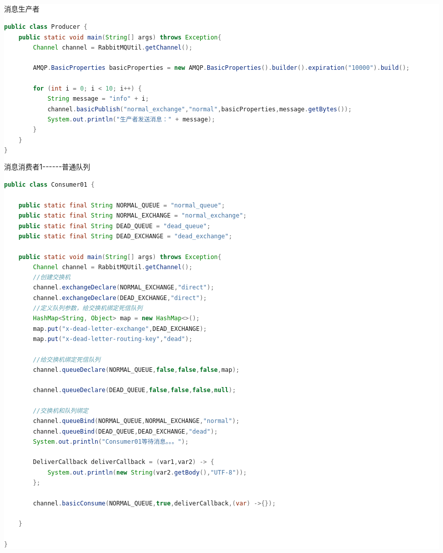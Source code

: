 消息生产者

```java
public class Producer {
    public static void main(String[] args) throws Exception{
        Channel channel = RabbitMQUtil.getChannel();

        AMQP.BasicProperties basicProperties = new AMQP.BasicProperties().builder().expiration("10000").build();

        for (int i = 0; i < 10; i++) {
            String message = "info" + i;
            channel.basicPublish("normal_exchange","normal",basicProperties,message.getBytes());
            System.out.println("生产者发送消息：" + message);
        }
    }
}
```



消息消费者1------普通队列

```java
public class Consumer01 {

    public static final String NORMAL_QUEUE = "normal_queue";
    public static final String NORMAL_EXCHANGE = "normal_exchange";
    public static final String DEAD_QUEUE = "dead_queue";
    public static final String DEAD_EXCHANGE = "dead_exchange";

    public static void main(String[] args) throws Exception{
        Channel channel = RabbitMQUtil.getChannel();
        //创建交换机
        channel.exchangeDeclare(NORMAL_EXCHANGE,"direct");
        channel.exchangeDeclare(DEAD_EXCHANGE,"direct");
        //定义队列参数，给交换机绑定死信队列
        HashMap<String, Object> map = new HashMap<>();
        map.put("x-dead-letter-exchange",DEAD_EXCHANGE);
        map.put("x-dead-letter-routing-key","dead");

        //给交换机绑定死信队列
        channel.queueDeclare(NORMAL_QUEUE,false,false,false,map);

        channel.queueDeclare(DEAD_QUEUE,false,false,false,null);

        //交换机和队列绑定
        channel.queueBind(NORMAL_QUEUE,NORMAL_EXCHANGE,"normal");
        channel.queueBind(DEAD_QUEUE,DEAD_EXCHANGE,"dead");
        System.out.println("Consumer01等待消息。。。");

        DeliverCallback deliverCallback = (var1,var2) -> {
            System.out.println(new String(var2.getBody(),"UTF-8"));
        };

        channel.basicConsume(NORMAL_QUEUE,true,deliverCallback,(var) ->{});

    }

}
```
